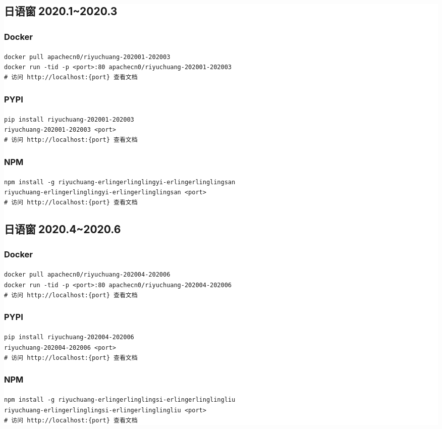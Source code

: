 ## 日语窗 2020.1~2020.3


### Docker

```
docker pull apachecn0/riyuchuang-202001-202003
docker run -tid -p <port>:80 apachecn0/riyuchuang-202001-202003
# 访问 http://localhost:{port} 查看文档
```

### PYPI

```
pip install riyuchuang-202001-202003
riyuchuang-202001-202003 <port>
# 访问 http://localhost:{port} 查看文档
```

### NPM

```
npm install -g riyuchuang-erlingerlinglingyi-erlingerlinglingsan
riyuchuang-erlingerlinglingyi-erlingerlinglingsan <port>
# 访问 http://localhost:{port} 查看文档
```

## 日语窗 2020.4~2020.6


### Docker

```
docker pull apachecn0/riyuchuang-202004-202006
docker run -tid -p <port>:80 apachecn0/riyuchuang-202004-202006
# 访问 http://localhost:{port} 查看文档
```

### PYPI

```
pip install riyuchuang-202004-202006
riyuchuang-202004-202006 <port>
# 访问 http://localhost:{port} 查看文档
```

### NPM

```
npm install -g riyuchuang-erlingerlinglingsi-erlingerlinglingliu
riyuchuang-erlingerlinglingsi-erlingerlinglingliu <port>
# 访问 http://localhost:{port} 查看文档
```
